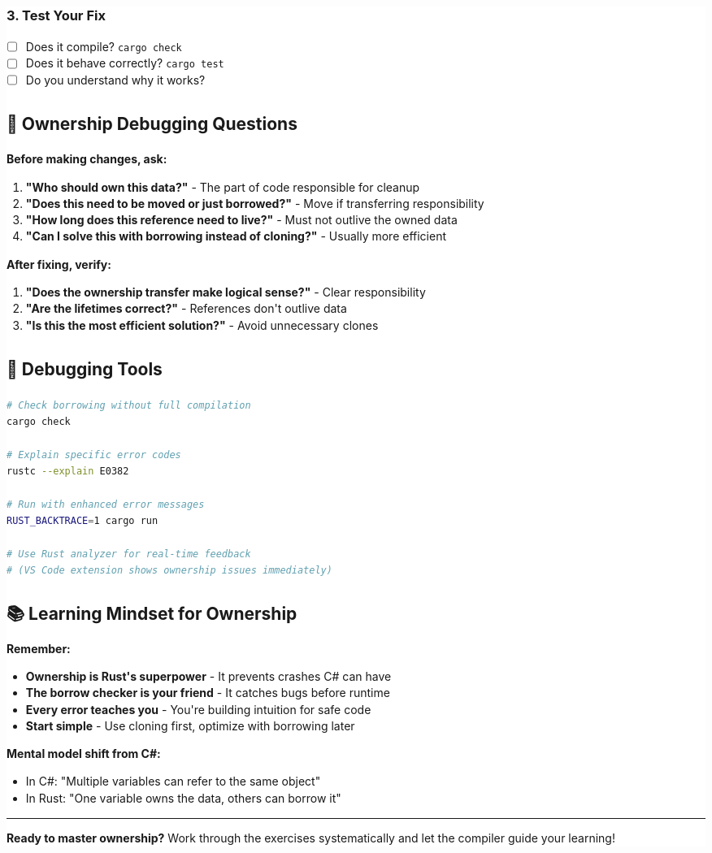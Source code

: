 ### **3. Test Your Fix**
- [ ] Does it compile? `cargo check`
- [ ] Does it behave correctly? `cargo test`
- [ ] Do you understand why it works?

## 🎯 Ownership Debugging Questions

**Before making changes, ask:**
1. **"Who should own this data?"** - The part of code responsible for cleanup
2. **"Does this need to be moved or just borrowed?"** - Move if transferring responsibility
3. **"How long does this reference need to live?"** - Must not outlive the owned data
4. **"Can I solve this with borrowing instead of cloning?"** - Usually more efficient

**After fixing, verify:**
1. **"Does the ownership transfer make logical sense?"** - Clear responsibility
2. **"Are the lifetimes correct?"** - References don't outlive data
3. **"Is this the most efficient solution?"** - Avoid unnecessary clones

## 🔧 Debugging Tools

```bash
# Check borrowing without full compilation
cargo check

# Explain specific error codes
rustc --explain E0382

# Run with enhanced error messages
RUST_BACKTRACE=1 cargo run

# Use Rust analyzer for real-time feedback
# (VS Code extension shows ownership issues immediately)
```

## 📚 Learning Mindset for Ownership

**Remember:**
- **Ownership is Rust's superpower** - It prevents crashes C# can have
- **The borrow checker is your friend** - It catches bugs before runtime
- **Every error teaches you** - You're building intuition for safe code
- **Start simple** - Use cloning first, optimize with borrowing later

**Mental model shift from C#:**
- In C#: "Multiple variables can refer to the same object"
- In Rust: "One variable owns the data, others can borrow it"

---

**Ready to master ownership?** Work through the exercises systematically and let the compiler guide your learning!
